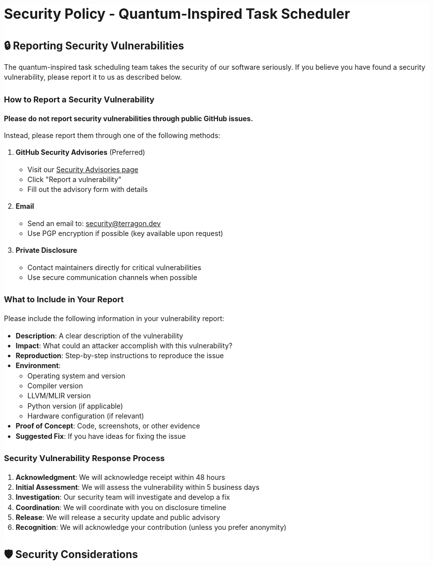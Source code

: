 # Security Policy - Quantum-Inspired Task Scheduler

## 🔒 Reporting Security Vulnerabilities

The quantum-inspired task scheduling team takes the security of our software seriously. If you believe you have found a security vulnerability, please report it to us as described below.

### How to Report a Security Vulnerability

**Please do not report security vulnerabilities through public GitHub issues.**

Instead, please report them through one of the following methods:

1. **GitHub Security Advisories** (Preferred)
   - Visit our [Security Advisories page](https://github.com/danieleschmidt/quantum-inspired-task-planner/security/advisories)
   - Click "Report a vulnerability"
   - Fill out the advisory form with details

2. **Email**
   - Send an email to: security@terragon.dev
   - Use PGP encryption if possible (key available upon request)

3. **Private Disclosure**
   - Contact maintainers directly for critical vulnerabilities
   - Use secure communication channels when possible

### What to Include in Your Report

Please include the following information in your vulnerability report:

- **Description**: A clear description of the vulnerability
- **Impact**: What could an attacker accomplish with this vulnerability?
- **Reproduction**: Step-by-step instructions to reproduce the issue
- **Environment**: 
  - Operating system and version
  - Compiler version
  - LLVM/MLIR version
  - Python version (if applicable)
  - Hardware configuration (if relevant)
- **Proof of Concept**: Code, screenshots, or other evidence
- **Suggested Fix**: If you have ideas for fixing the issue

### Security Vulnerability Response Process

1. **Acknowledgment**: We will acknowledge receipt within 48 hours
2. **Initial Assessment**: We will assess the vulnerability within 5 business days
3. **Investigation**: Our security team will investigate and develop a fix
4. **Coordination**: We will coordinate with you on disclosure timeline
5. **Release**: We will release a security update and public advisory
6. **Recognition**: We will acknowledge your contribution (unless you prefer anonymity)

## 🛡️ Security Considerations
